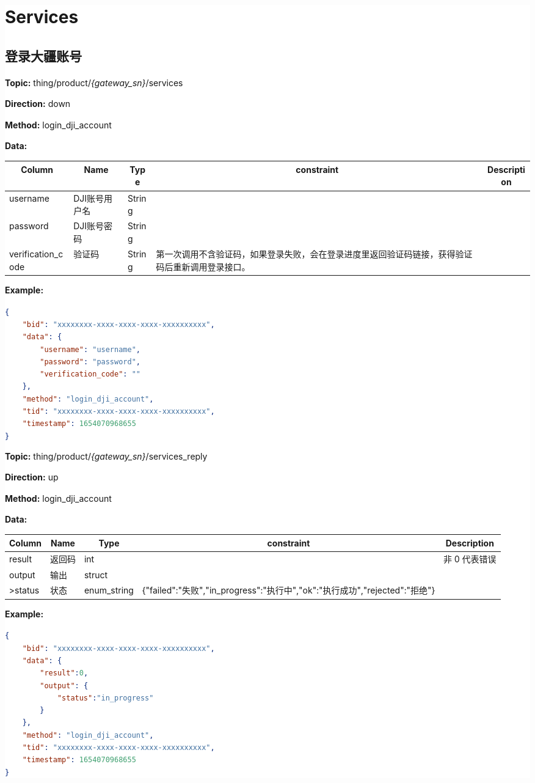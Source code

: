 # Services

## 登录大疆账号

**Topic:** thing/product/*{gateway_sn}*/services

**Direction:** down

**Method:** login_dji_account

**Data:** 

|Column|Name|Type|constraint|Description|
|---|---|---|---|---|
|username|DJI账号用户名|String|||
|password|DJI账号密码|String|||
|verification_code|验证码|String|第一次调用不含验证码，如果登录失败，会在登录进度里返回验证码链接，获得验证码后重新调用登录接口。|

**Example:**
```json
{
	"bid": "xxxxxxxx-xxxx-xxxx-xxxx-xxxxxxxxxx",
	"data": {
        "username": "username",
        "password": "password",
        "verification_code": ""
    },
	"method": "login_dji_account",
	"tid": "xxxxxxxx-xxxx-xxxx-xxxx-xxxxxxxxxx",
	"timestamp": 1654070968655
}
```


**Topic:** thing/product/*{gateway_sn}*/services_reply

**Direction:** up

**Method:** login_dji_account

**Data:**

|Column|Name|Type|constraint|Description|
|---|---|---|---|---|
|result|返回码|int|  |非 0 代表错误|
|output|输出|struct|  ||
|>status|状态|enum_string| {"failed":"失败","in_progress":"执行中","ok":"执行成功","rejected":"拒绝"} ||

**Example:**
```json
{
	"bid": "xxxxxxxx-xxxx-xxxx-xxxx-xxxxxxxxxx",
	"data": {
        "result":0,
        "output": {
            "status":"in_progress"
        }
	},
	"method": "login_dji_account",
	"tid": "xxxxxxxx-xxxx-xxxx-xxxx-xxxxxxxxxx",
	"timestamp": 1654070968655
}
```

